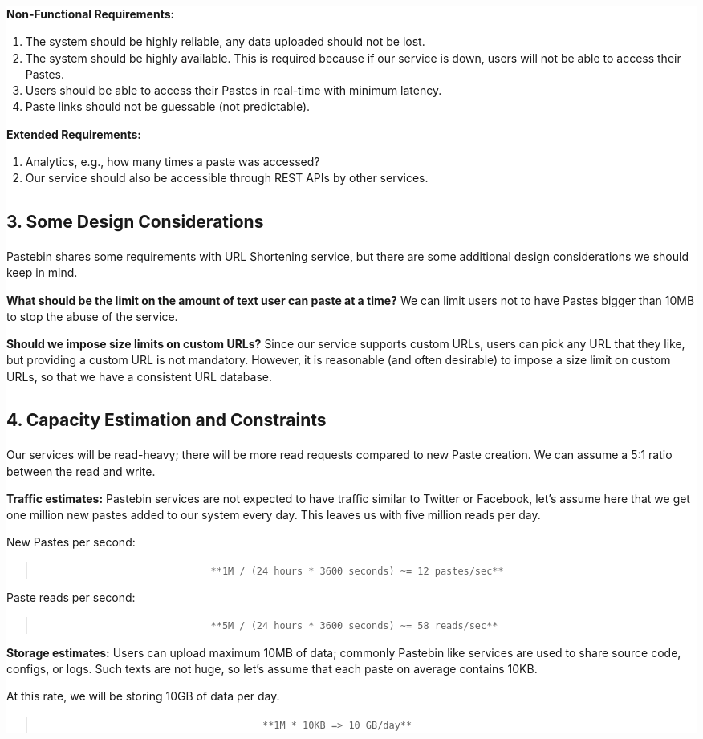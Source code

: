 **Non-Functional Requirements:**

1.  The system should be highly reliable, any data uploaded should not be lost.
1.  The system should be highly available. This is required because if our service is down, 
    users will not be able to access their Pastes.
1.  Users should be able to access their Pastes in real-time with minimum latency.
1.  Paste links should not be guessable (not predictable).

**Extended Requirements:**

1.  Analytics, e.g., how many times a paste was accessed?
1.  Our service should also be accessible through REST APIs by other services.

## 3. Some Design Considerations

Pastebin shares some requirements with [URL Shortening service](../001_Designing_a_URL_Shortening_service_like_TinyURL/README.md#2-requirements-and-goals-of-the-system),
but there are some additional design considerations we should keep in mind.

**What should be the limit on the amount of text user can paste at a time?** We can limit users not to have Pastes bigger 
than 10MB to stop the abuse of the service.

**Should we impose size limits on custom URLs?** Since our service supports custom URLs, users can pick 
any URL that they like, but providing a custom URL is not mandatory. However, it is reasonable 
(and often desirable) to impose a size limit on custom URLs, so that we have a consistent URL database.

## 4. Capacity Estimation and Constraints  

Our services will be read-heavy; there will be more read requests compared to new Paste creation. 
We can assume a 5:1 ratio between the read and write.

**Traffic estimates:** Pastebin services are not expected to have traffic similar to Twitter or Facebook, 
let’s assume here that we get one million new pastes added to our system every day. This leaves us with five 
million reads per day.

New Pastes per second:
>                                   **1M / (24 hours * 3600 seconds) ~= 12 pastes/sec**

Paste reads per second:

>                                   **5M / (24 hours * 3600 seconds) ~= 58 reads/sec**

**Storage estimates:** Users can upload maximum 10MB of data; commonly Pastebin like services are used to 
share source code, configs, or logs. Such texts are not huge, so let’s assume that each paste on average 
contains 10KB.

At this rate, we will be storing 10GB of data per day.

>                                            **1M * 10KB => 10 GB/day**
